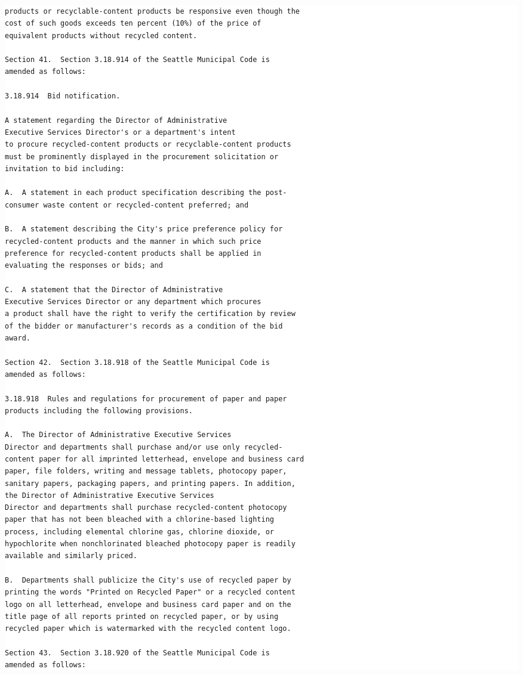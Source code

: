    products or recyclable-content products be responsive even though the  
    cost of such goods exceeds ten percent (10%) of the price of  
    equivalent products without recycled content.  
  
    Section 41.  Section 3.18.914 of the Seattle Municipal Code is  
    amended as follows:  
  
    3.18.914  Bid notification.  
  
    A statement regarding the Director of Administrative   
    Executive Services Director's or a department's intent  
    to procure recycled-content products or recyclable-content products  
    must be prominently displayed in the procurement solicitation or  
    invitation to bid including:  
  
    A.  A statement in each product specification describing the post-  
    consumer waste content or recycled-content preferred; and  
  
    B.  A statement describing the City's price preference policy for  
    recycled-content products and the manner in which such price  
    preference for recycled-content products shall be applied in  
    evaluating the responses or bids; and  
  
    C.  A statement that the Director of Administrative   
    Executive Services Director or any department which procures  
    a product shall have the right to verify the certification by review  
    of the bidder or manufacturer's records as a condition of the bid  
    award.  
  
    Section 42.  Section 3.18.918 of the Seattle Municipal Code is  
    amended as follows:  
  
    3.18.918  Rules and regulations for procurement of paper and paper  
    products including the following provisions.  
  
    A.  The Director of Administrative Executive Services   
    Director and departments shall purchase and/or use only recycled-  
    content paper for all imprinted letterhead, envelope and business card  
    paper, file folders, writing and message tablets, photocopy paper,  
    sanitary papers, packaging papers, and printing papers. In addition,  
    the Director of Administrative Executive Services   
    Director and departments shall purchase recycled-content photocopy  
    paper that has not been bleached with a chlorine-based lighting  
    process, including elemental chlorine gas, chlorine dioxide, or  
    hypochlorite when nonchlorinated bleached photocopy paper is readily  
    available and similarly priced.  
  
    B.  Departments shall publicize the City's use of recycled paper by  
    printing the words "Printed on Recycled Paper" or a recycled content  
    logo on all letterhead, envelope and business card paper and on the  
    title page of all reports printed on recycled paper, or by using  
    recycled paper which is watermarked with the recycled content logo.  
  
    Section 43.  Section 3.18.920 of the Seattle Municipal Code is  
    amended as follows:  
  